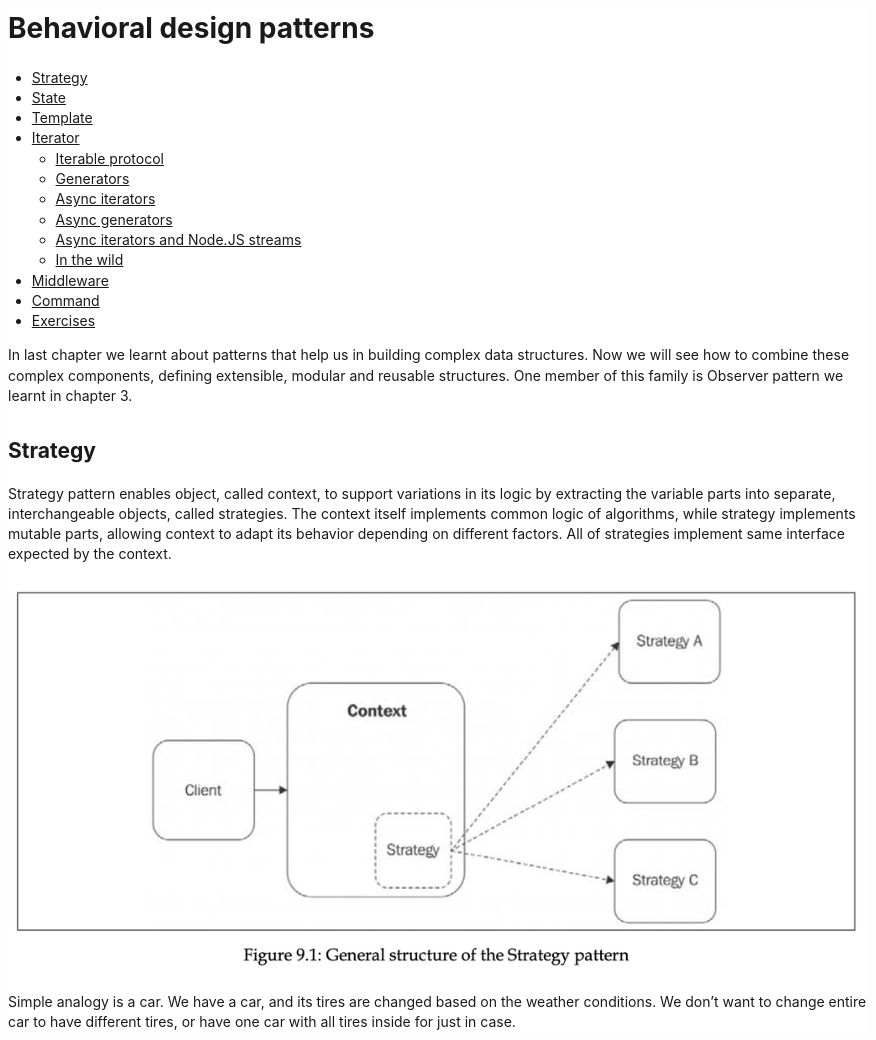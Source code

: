 # Behavioral design patterns

- [Strategy](#strategy)
- [State](#state)
- [Template](#template)
- [Iterator](#iterator)
  - [Iterable protocol](#iterable-protocol)
  - [Generators](#generators)
  - [Async iterators](#async-iterators)
  - [Async generators](#async-generators)
  - [Async iterators and Node.JS streams](#async-iterators-and-nodejs-streams)
  - [In the wild](#in-the-wild)
- [Middleware](#middleware)
- [Command](#command)
- [Exercises](#exercises-for-behavioral-design-patterns)

In last chapter we learnt about patterns that help us in building complex data structures. Now we will see how to combine these complex components, defining extensible, modular and reusable structures. One member of this family is Observer pattern we learnt in chapter 3.

## Strategy

Strategy pattern enables object, called context, to support variations in its logic by extracting the variable parts into separate, interchangeable objects, called strategies. The context itself implements common logic of algorithms, while strategy implements mutable parts, allowing context to adapt its behavior depending on different factors. All of strategies implement same interface expected by the context.

![Strategy pattern](./assets/strategy-pattern.png)

Simple analogy is a car. We have a car, and its tires are changed based on the weather conditions. We don’t want to change entire car to have different tires, or have one car with all tires inside for just in case.
